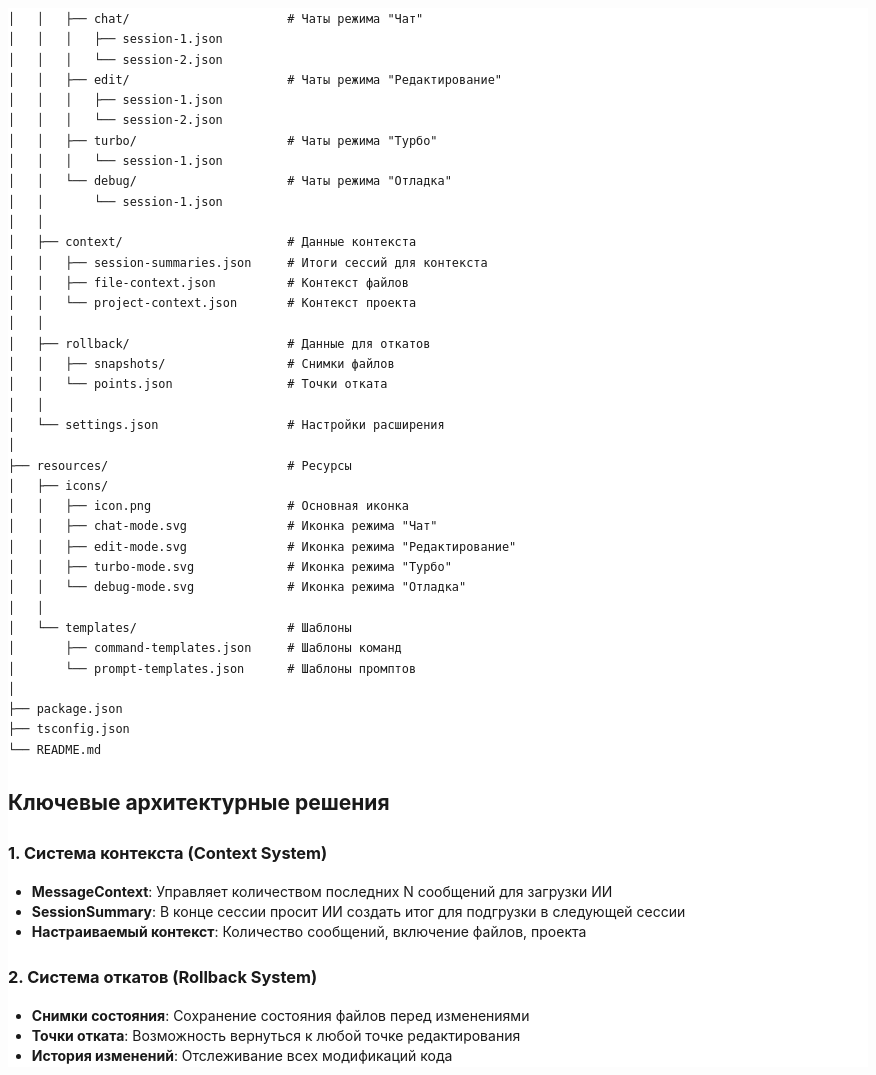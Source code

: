 ```
│   │   ├── chat/                      # Чаты режима "Чат"
│   │   │   ├── session-1.json
│   │   │   └── session-2.json
│   │   ├── edit/                      # Чаты режима "Редактирование"
│   │   │   ├── session-1.json
│   │   │   └── session-2.json
│   │   ├── turbo/                     # Чаты режима "Турбо"
│   │   │   └── session-1.json
│   │   └── debug/                     # Чаты режима "Отладка"
│   │       └── session-1.json
│   │
│   ├── context/                       # Данные контекста
│   │   ├── session-summaries.json     # Итоги сессий для контекста
│   │   ├── file-context.json          # Контекст файлов
│   │   └── project-context.json       # Контекст проекта
│   │
│   ├── rollback/                      # Данные для откатов
│   │   ├── snapshots/                 # Снимки файлов
│   │   └── points.json                # Точки отката
│   │
│   └── settings.json                  # Настройки расширения
│
├── resources/                         # Ресурсы
│   ├── icons/
│   │   ├── icon.png                   # Основная иконка
│   │   ├── chat-mode.svg              # Иконка режима "Чат"
│   │   ├── edit-mode.svg              # Иконка режима "Редактирование"
│   │   ├── turbo-mode.svg             # Иконка режима "Турбо"
│   │   └── debug-mode.svg             # Иконка режима "Отладка"
│   │
│   └── templates/                     # Шаблоны
│       ├── command-templates.json     # Шаблоны команд
│       └── prompt-templates.json      # Шаблоны промптов
│
├── package.json
├── tsconfig.json
└── README.md
```

## Ключевые архитектурные решения

### 1. Система контекста (Context System)
- **MessageContext**: Управляет количеством последних N сообщений для загрузки ИИ
- **SessionSummary**: В конце сессии просит ИИ создать итог для подгрузки в следующей сессии
- **Настраиваемый контекст**: Количество сообщений, включение файлов, проекта

### 2. Система откатов (Rollback System)
- **Снимки состояния**: Сохранение состояния файлов перед изменениями
- **Точки отката**: Возможность вернуться к любой точке редактирования
- **История изменений**: Отслеживание всех модификаций кода
